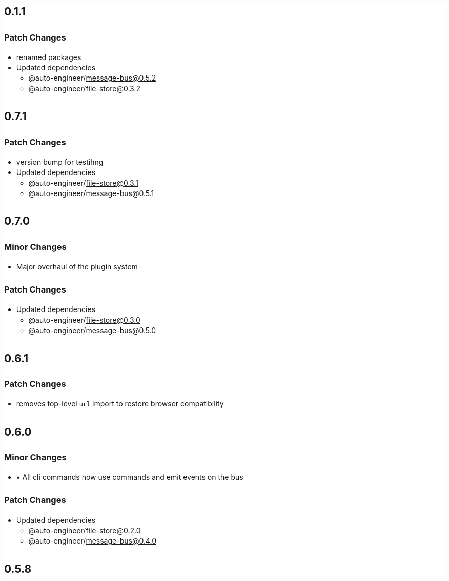 ## 0.1.1

### Patch Changes

- renamed packages
- Updated dependencies
  - @auto-engineer/message-bus@0.5.2
  - @auto-engineer/file-store@0.3.2

## 0.7.1

### Patch Changes

- version bump for testihng
- Updated dependencies
  - @auto-engineer/file-store@0.3.1
  - @auto-engineer/message-bus@0.5.1

## 0.7.0

### Minor Changes

- Major overhaul of the plugin system

### Patch Changes

- Updated dependencies
  - @auto-engineer/file-store@0.3.0
  - @auto-engineer/message-bus@0.5.0

## 0.6.1

### Patch Changes

- removes top-level `url` import to restore browser compatibility

## 0.6.0

### Minor Changes

- • All cli commands now use commands and emit events on the bus

### Patch Changes

- Updated dependencies
  - @auto-engineer/file-store@0.2.0
  - @auto-engineer/message-bus@0.4.0

## 0.5.8
